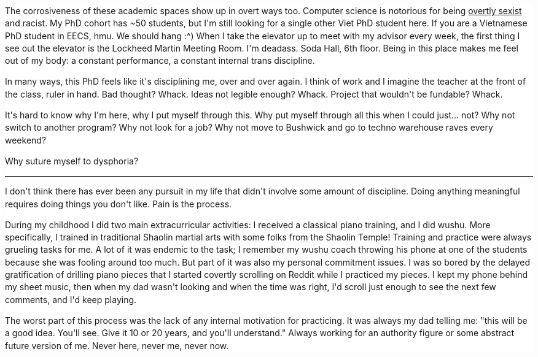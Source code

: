The corrosiveness of these academic spaces show up in overt ways too.
Computer science is notorious for being [overtly
sexist](https://medium.com/@abbyramirez03/this-isnt-a-one-off-f8a4c315ee55)
and racist. My PhD cohort has ~50 students, but I'm still looking for a
single other Viet PhD student here.
<span class="aside">
If you are a Vietnamese PhD student in EECS, hmu. We should hang :^)
</span>
When I take the elevator up to meet with my advisor every week, the
first thing I see out the elevator is the Lockheed Martin Meeting Room.
<span class="aside">
I'm deadass. Soda Hall, 6th floor.
</span>
Being in this place makes me feel out of my body: a constant
performance, a constant internal trans discipline.

In many ways, this PhD feels like it's disciplining me, over and over
again. I think of work and I imagine the teacher at the front of the
class, ruler in hand. Bad thought? Whack. Ideas not legible enough?
Whack. Project that wouldn't be fundable? Whack.

It's hard to know why I'm here, why I put myself through this. Why put
myself through all this when I could just... not? Why not switch to
another program? Why not look for a job? Why not move to Bushwick and go
to techno warehouse raves every weekend?

Why suture myself to dysphoria?

---

I don't think there has ever been any pursuit in my life that didn't
involve some amount of discipline. Doing anything meaningful requires
doing things you don't like. Pain is the process.

During my childhood I did two main extracurricular activities: I
received a classical piano training, and I did wushu.
<span class="aside">
More specifically, I trained in traditional Shaolin
martial arts with some folks from the Shaolin Temple!
</span>
Training and practice were always grueling tasks for me. A lot of it was
endemic to the task; I remember my wushu coach throwing his phone at one
of the students because she was fooling around too much. But part of it
was also my personal commitment issues. I was so bored by the delayed
gratification of drilling piano pieces that I started covertly scrolling
on Reddit while I practiced my pieces. I kept my phone behind my sheet
music, then when my dad wasn't looking and when the time was right, I'd
scroll just enough to see the next few comments, and I'd keep playing.

The worst part of this process was the lack of any internal motivation
for practicing. It was always my dad telling me: "this will be a good
idea. You'll see. Give it 10 or 20 years, and you'll understand." Always
working for an authority figure or some abstract future version of me.
Never here, never me, never now.
